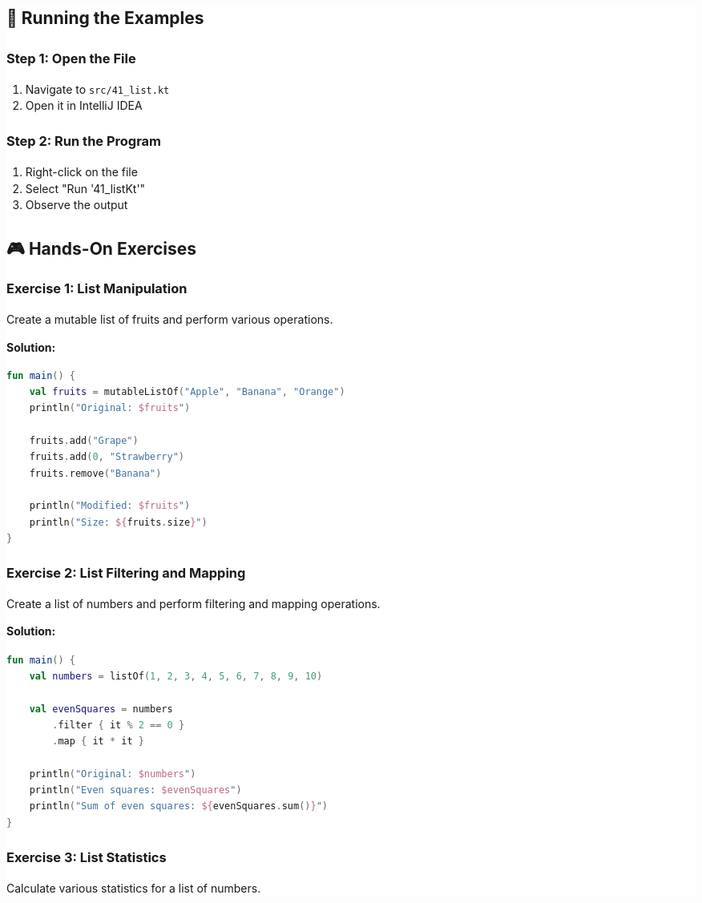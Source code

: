 ## 🧪 Running the Examples

### **Step 1: Open the File**
1. Navigate to `src/41_list.kt`
2. Open it in IntelliJ IDEA

### **Step 2: Run the Program**
1. Right-click on the file
2. Select "Run '41_listKt'"
3. Observe the output

## 🎮 Hands-On Exercises

### **Exercise 1: List Manipulation**
Create a mutable list of fruits and perform various operations.

**Solution:**
```kotlin
fun main() {
    val fruits = mutableListOf("Apple", "Banana", "Orange")
    println("Original: $fruits")
    
    fruits.add("Grape")
    fruits.add(0, "Strawberry")
    fruits.remove("Banana")
    
    println("Modified: $fruits")
    println("Size: ${fruits.size}")
}
```

### **Exercise 2: List Filtering and Mapping**
Create a list of numbers and perform filtering and mapping operations.

**Solution:**
```kotlin
fun main() {
    val numbers = listOf(1, 2, 3, 4, 5, 6, 7, 8, 9, 10)
    
    val evenSquares = numbers
        .filter { it % 2 == 0 }
        .map { it * it }
    
    println("Original: $numbers")
    println("Even squares: $evenSquares")
    println("Sum of even squares: ${evenSquares.sum()}")
}
```

### **Exercise 3: List Statistics**
Calculate various statistics for a list of numbers.
